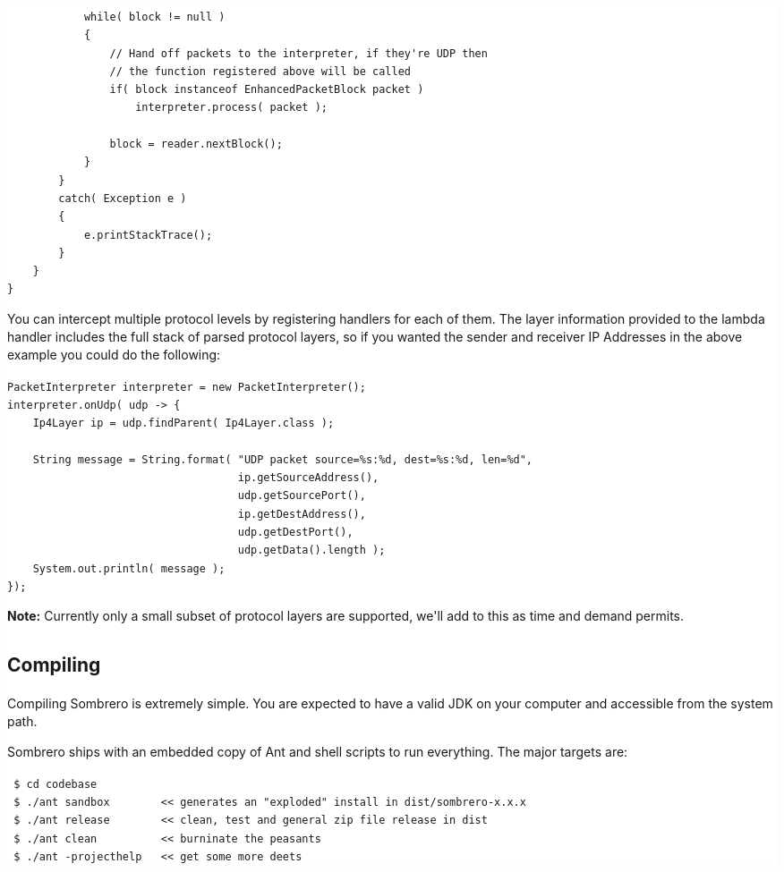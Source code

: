 ```
            while( block != null )
            {
                // Hand off packets to the interpreter, if they're UDP then
                // the function registered above will be called
                if( block instanceof EnhancedPacketBlock packet )
                    interpreter.process( packet );
        
                block = reader.nextBlock();
            }
        }
        catch( Exception e )
        {
            e.printStackTrace();
        }
    }
}
```

You can intercept multiple protocol levels by registering handlers for each of them. The layer
information provided to the lambda handler includes the full stack of parsed protocol layers,
so if you wanted the sender and receiver IP Addresses in the above example you could do the following:

```
PacketInterpreter interpreter = new PacketInterpreter();
interpreter.onUdp( udp -> {
    Ip4Layer ip = udp.findParent( Ip4Layer.class );

    String message = String.format( "UDP packet source=%s:%d, dest=%s:%d, len=%d", 
                                    ip.getSourceAddress(),
                                    udp.getSourcePort(),
                                    ip.getDestAddress(),
                                    udp.getDestPort(),
                                    udp.getData().length );
    System.out.println( message );
});
```

**Note:** Currently only a small subset of protocol layers are supported, we'll add to this as time and
demand permits.

Compiling
----------
Compiling Sombrero is extremely simple. You are expected to have a valid JDK on your computer and
accessible from the system path.

Sombrero ships with an embedded copy of Ant and shell scripts to run everything. The major targets are:

```
 $ cd codebase
 $ ./ant sandbox        << generates an "exploded" install in dist/sombrero-x.x.x
 $ ./ant release        << clean, test and general zip file release in dist
 $ ./ant clean          << burninate the peasants
 $ ./ant -projecthelp   << get some more deets
```
